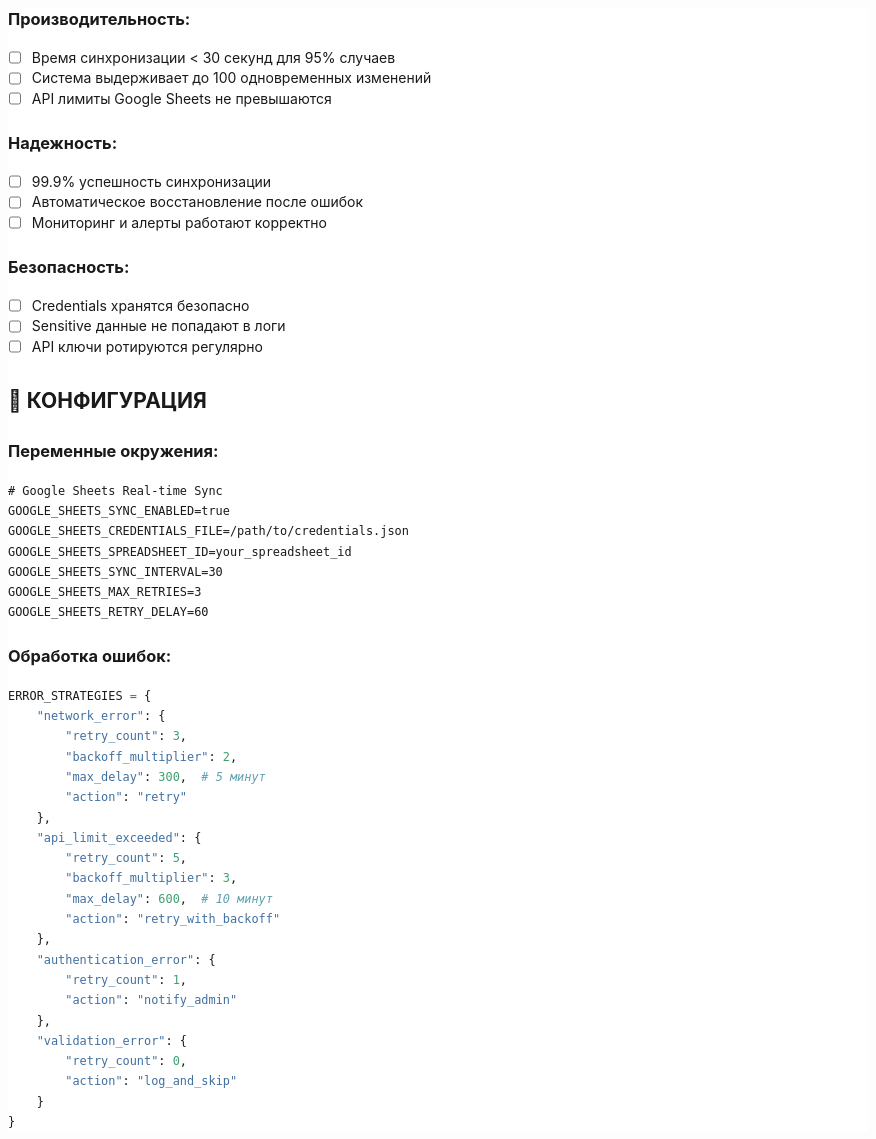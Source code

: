 ### **Производительность:**
- [ ] Время синхронизации < 30 секунд для 95% случаев
- [ ] Система выдерживает до 100 одновременных изменений
- [ ] API лимиты Google Sheets не превышаются

### **Надежность:**
- [ ] 99.9% успешность синхронизации
- [ ] Автоматическое восстановление после ошибок
- [ ] Мониторинг и алерты работают корректно

### **Безопасность:**
- [ ] Credentials хранятся безопасно
- [ ] Sensitive данные не попадают в логи
- [ ] API ключи ротируются регулярно

## 🔧 **КОНФИГУРАЦИЯ**

### **Переменные окружения:**
```env
# Google Sheets Real-time Sync
GOOGLE_SHEETS_SYNC_ENABLED=true
GOOGLE_SHEETS_CREDENTIALS_FILE=/path/to/credentials.json
GOOGLE_SHEETS_SPREADSHEET_ID=your_spreadsheet_id
GOOGLE_SHEETS_SYNC_INTERVAL=30
GOOGLE_SHEETS_MAX_RETRIES=3
GOOGLE_SHEETS_RETRY_DELAY=60
```

### **Обработка ошибок:**
```python
ERROR_STRATEGIES = {
    "network_error": {
        "retry_count": 3,
        "backoff_multiplier": 2,
        "max_delay": 300,  # 5 минут
        "action": "retry"
    },
    "api_limit_exceeded": {
        "retry_count": 5,
        "backoff_multiplier": 3,
        "max_delay": 600,  # 10 минут
        "action": "retry_with_backoff"
    },
    "authentication_error": {
        "retry_count": 1,
        "action": "notify_admin"
    },
    "validation_error": {
        "retry_count": 0,
        "action": "log_and_skip"
    }
}
```
